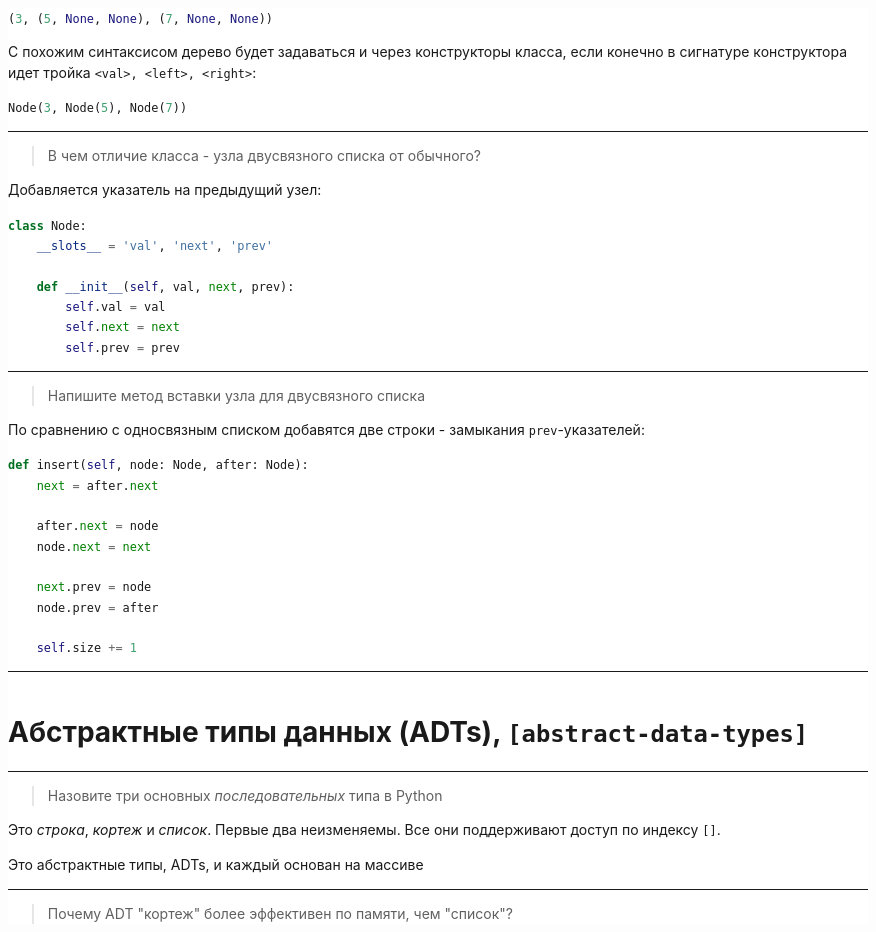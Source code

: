 ```python
(3, (5, None, None), (7, None, None))
```

С похожим синтаксисом дерево будет задаваться и через конструкторы класса, если конечно в сигнатуре конструктора идет тройка `<val>, <left>, <right>`:

```python
Node(3, Node(5), Node(7))
```

---
> В чем отличие класса - узла двусвязного списка от обычного?

Добавляется указатель на предыдущий узел:

```python
class Node:
    __slots__ = 'val', 'next', 'prev'

    def __init__(self, val, next, prev):
        self.val = val
        self.next = next
        self.prev = prev
```

---
> Напишите метод вставки узла для двусвязного списка

По сравнению с односвязным списком добавятся две строки - замыкания `prev`-указателей:

```python
def insert(self, node: Node, after: Node):
    next = after.next

    after.next = node
    node.next = next

    next.prev = node
    node.prev = after

    self.size += 1
```

---

# Абстрактные типы данных (ADTs), `[abstract-data-types]`

---
> Назовите три основных *последовательных* типа в Python

Это *строка*, *кортеж* и *список*. Первые два неизменяемы. Все они поддерживают доступ по индексу `[]`.

Это абстрактные типы, ADTs, и каждый основан на массиве

---
> Почему ADT "кортеж" более эффективен по памяти, чем "список"?
